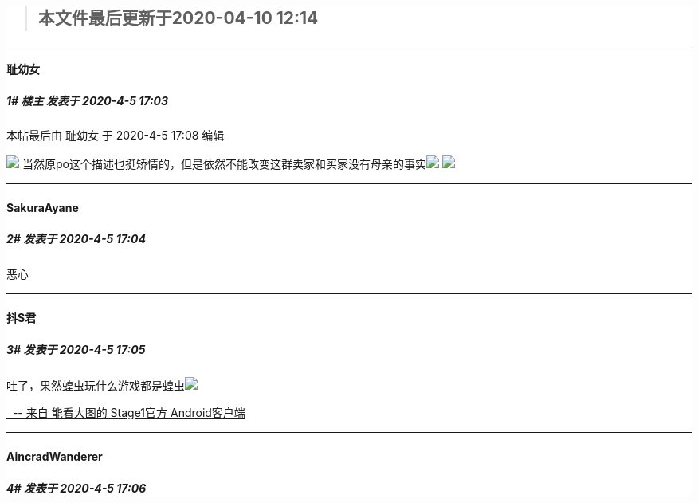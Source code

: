> ## **本文件最后更新于2020-04-10 12:14** 



*****

####  耻幼女  
##### 1#       楼主       发表于 2020-4-5 17:03



 本帖最后由 耻幼女 于 2020-4-5 17:08 编辑 

<img src="https://static.saraba1st.com/image/smiley/face2017/166.png" referrerpolicy="no-referrer">
当然原po这个描述也挺矫情的，但是依然不能改变这群卖家和买家没有母亲的事实<img src="https://static.saraba1st.com/image/smiley/carton2017/284.gif" referrerpolicy="no-referrer">
<img src="https://p.sda1.dev/0/a60cb2d2187a2e850ddedde868d06fce/IMG_6B65F18D5990C5F8F94302B2AAF63008.jpeg" referrerpolicy="no-referrer">







*****

####  SakuraAyane  
##### 2#       发表于 2020-4-5 17:04




恶心







*****

####  抖S君  
##### 3#       发表于 2020-4-5 17:05




吐了，果然蝗虫玩什么游戏都是蝗虫<img src="https://static.saraba1st.com/image/smiley/face2017/166.png" referrerpolicy="no-referrer">

[  -- 来自 能看大图的 Stage1官方 Android客户端](https://www.coolapk.com/apk/140634)







*****

####  AincradWanderer  
##### 4#       发表于 2020-4-5 17:06



